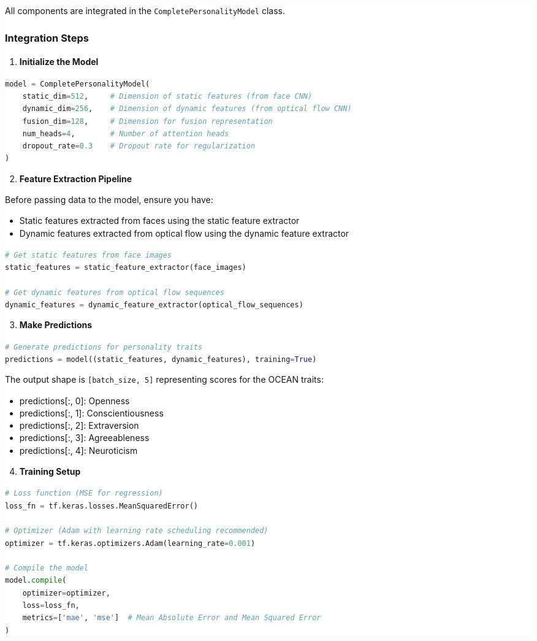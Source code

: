 All components are integrated in the `CompletePersonalityModel` class.

### Integration Steps

1. **Initialize the Model**

```python
model = CompletePersonalityModel(
    static_dim=512,     # Dimension of static features (from face CNN)
    dynamic_dim=256,    # Dimension of dynamic features (from optical flow CNN)
    fusion_dim=128,     # Dimension for fusion representation
    num_heads=4,        # Number of attention heads
    dropout_rate=0.3    # Dropout rate for regularization
)
```

2. **Feature Extraction Pipeline**

Before passing data to the model, ensure you have:
- Static features extracted from faces using the static feature extractor
- Dynamic features extracted from optical flow using the dynamic feature extractor

```python
# Get static features from face images
static_features = static_feature_extractor(face_images)

# Get dynamic features from optical flow sequences
dynamic_features = dynamic_feature_extractor(optical_flow_sequences)
```

3. **Make Predictions**

```python
# Generate predictions for personality traits
predictions = model((static_features, dynamic_features), training=True)
```

The output shape is `[batch_size, 5]` representing scores for the OCEAN traits:
- predictions[:, 0]: Openness
- predictions[:, 1]: Conscientiousness
- predictions[:, 2]: Extraversion
- predictions[:, 3]: Agreeableness
- predictions[:, 4]: Neuroticism

4. **Training Setup**

```python
# Loss function (MSE for regression)
loss_fn = tf.keras.losses.MeanSquaredError()

# Optimizer (Adam with learning rate scheduling recommended)
optimizer = tf.keras.optimizers.Adam(learning_rate=0.001)

# Compile the model
model.compile(
    optimizer=optimizer,
    loss=loss_fn,
    metrics=['mae', 'mse']  # Mean Absolute Error and Mean Squared Error
)
```
